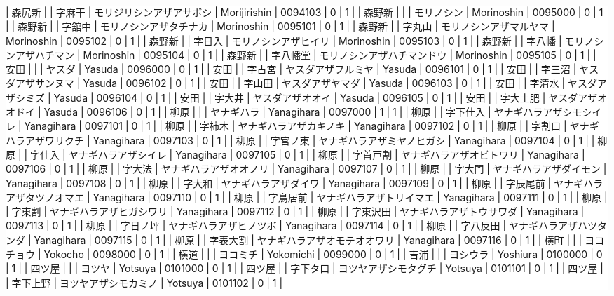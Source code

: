 | 森尻新 |  | 字麻干 | モリジリシンアザアサボシ | Morijirishin | 0094103 | 0 | 1 |
| 森野新 |  |  | モリノシン | Morinoshin | 0095000 | 0 | 1 |
| 森野新 |  | 字舘中 | モリノシンアザタチナカ | Morinoshin | 0095101 | 0 | 1 |
| 森野新 |  | 字丸山 | モリノシンアザマルヤマ | Morinoshin | 0095102 | 0 | 1 |
| 森野新 |  | 字日入 | モリノシンアザヒイリ | Morinoshin | 0095103 | 0 | 1 |
| 森野新 |  | 字八幡 | モリノシンアザハチマン | Morinoshin | 0095104 | 0 | 1 |
| 森野新 |  | 字八幡堂 | モリノシンアザハチマンドウ | Morinoshin | 0095105 | 0 | 1 |
| 安田 |  |  | ヤスダ | Yasuda | 0096000 | 0 | 1 |
| 安田 |  | 字古宮 | ヤスダアザフルミヤ | Yasuda | 0096101 | 0 | 1 |
| 安田 |  | 字三沼 | ヤスダアザサンヌマ | Yasuda | 0096102 | 0 | 1 |
| 安田 |  | 字山田 | ヤスダアザヤマダ | Yasuda | 0096103 | 0 | 1 |
| 安田 |  | 字清水 | ヤスダアザシミズ | Yasuda | 0096104 | 0 | 1 |
| 安田 |  | 字大井 | ヤスダアザオオイ | Yasuda | 0096105 | 0 | 1 |
| 安田 |  | 字大土肥 | ヤスダアザオオドイ | Yasuda | 0096106 | 0 | 1 |
| 柳原 |  |  | ヤナギハラ | Yanagihara | 0097000 | 1 | 1 |
| 柳原 |  | 字下仕入 | ヤナギハラアザシモシイレ | Yanagihara | 0097101 | 0 | 1 |
| 柳原 |  | 字柿木 | ヤナギハラアザカキノキ | Yanagihara | 0097102 | 0 | 1 |
| 柳原 |  | 字割口 | ヤナギハラアザワリクチ | Yanagihara | 0097103 | 0 | 1 |
| 柳原 |  | 字宮ノ東 | ヤナギハラアザミヤノヒガシ | Yanagihara | 0097104 | 0 | 1 |
| 柳原 |  | 字仕入 | ヤナギハラアザシイレ | Yanagihara | 0097105 | 0 | 1 |
| 柳原 |  | 字首戸割 | ヤナギハラアザオビトワリ | Yanagihara | 0097106 | 0 | 1 |
| 柳原 |  | 字大法 | ヤナギハラアザオオノリ | Yanagihara | 0097107 | 0 | 1 |
| 柳原 |  | 字大門 | ヤナギハラアザダイモン | Yanagihara | 0097108 | 0 | 1 |
| 柳原 |  | 字大和 | ヤナギハラアザダイワ | Yanagihara | 0097109 | 0 | 1 |
| 柳原 |  | 字辰尾前 | ヤナギハラアザタツノオマエ | Yanagihara | 0097110 | 0 | 1 |
| 柳原 |  | 字鳥居前 | ヤナギハラアザトリイマエ | Yanagihara | 0097111 | 0 | 1 |
| 柳原 |  | 字東割 | ヤナギハラアザヒガシワリ | Yanagihara | 0097112 | 0 | 1 |
| 柳原 |  | 字東沢田 | ヤナギハラアザトウサワダ | Yanagihara | 0097113 | 0 | 1 |
| 柳原 |  | 字日ノ坪 | ヤナギハラアザヒノツボ | Yanagihara | 0097114 | 0 | 1 |
| 柳原 |  | 字八反田 | ヤナギハラアザハツタンダ | Yanagihara | 0097115 | 0 | 1 |
| 柳原 |  | 字表大割 | ヤナギハラアザオモテオオワリ | Yanagihara | 0097116 | 0 | 1 |
| 横町 |  |  | ヨコチョウ | Yokocho | 0098000 | 0 | 1 |
| 横道 |  |  | ヨコミチ | Yokomichi | 0099000 | 0 | 1 |
| 吉浦 |  |  | ヨシウラ | Yoshiura | 0100000 | 0 | 1 |
| 四ツ屋 |  |  | ヨツヤ | Yotsuya | 0101000 | 0 | 1 |
| 四ツ屋 |  | 字下タ口 | ヨツヤアザシモタグチ | Yotsuya | 0101101 | 0 | 1 |
| 四ツ屋 |  | 字下上野 | ヨツヤアザシモカミノ | Yotsuya | 0101102 | 0 | 1 |